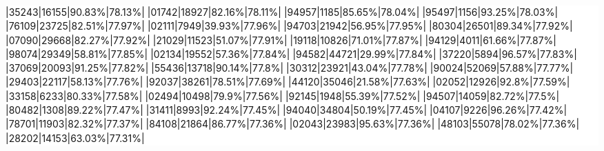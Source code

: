 |35243|16155|90.83%|78.13%|
|01742|18927|82.16%|78.11%|
|94957|1185|85.65%|78.04%|
|95497|1156|93.25%|78.03%|
|76109|23725|82.51%|77.97%|
|02111|7949|39.93%|77.96%|
|94703|21942|56.95%|77.95%|
|80304|26501|89.34%|77.92%|
|07090|29668|82.27%|77.92%|
|21029|11523|51.07%|77.91%|
|19118|10826|71.01%|77.87%|
|94129|4011|61.66%|77.87%|
|98074|29349|58.81%|77.85%|
|02134|19552|57.36%|77.84%|
|94582|44721|29.99%|77.84%|
|37220|5894|96.57%|77.83%|
|37069|20093|91.25%|77.82%|
|55436|13718|90.14%|77.8%|
|30312|23921|43.04%|77.78%|
|90024|52069|57.88%|77.77%|
|29403|22117|58.13%|77.76%|
|92037|38261|78.51%|77.69%|
|44120|35046|21.58%|77.63%|
|02052|12926|92.8%|77.59%|
|33158|6233|80.33%|77.58%|
|02494|10498|79.9%|77.56%|
|92145|1948|55.39%|77.52%|
|94507|14059|82.72%|77.5%|
|80482|1308|89.22%|77.47%|
|31411|8993|92.24%|77.45%|
|94040|34804|50.19%|77.45%|
|04107|9226|96.26%|77.42%|
|78701|11903|82.32%|77.37%|
|84108|21864|86.77%|77.36%|
|02043|23983|95.63%|77.36%|
|48103|55078|78.02%|77.36%|
|28202|14153|63.03%|77.31%|